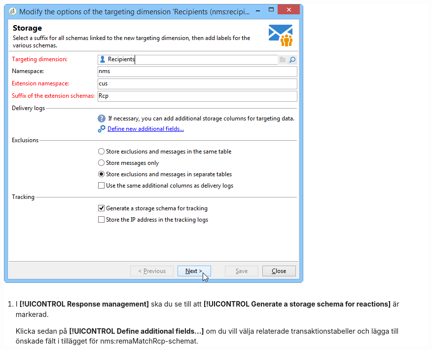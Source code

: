    ![](assets/delivery_mapping2.png)

1. I **[!UICONTROL Response management]** ska du se till att **[!UICONTROL Generate a storage schema for reactions]** är markerad.

   Klicka sedan på **[!UICONTROL Define additional fields...]** om du vill välja relaterade transaktionstabeller och lägga till önskade fält i tillägget för nms:remaMatchRcp-schemat.

